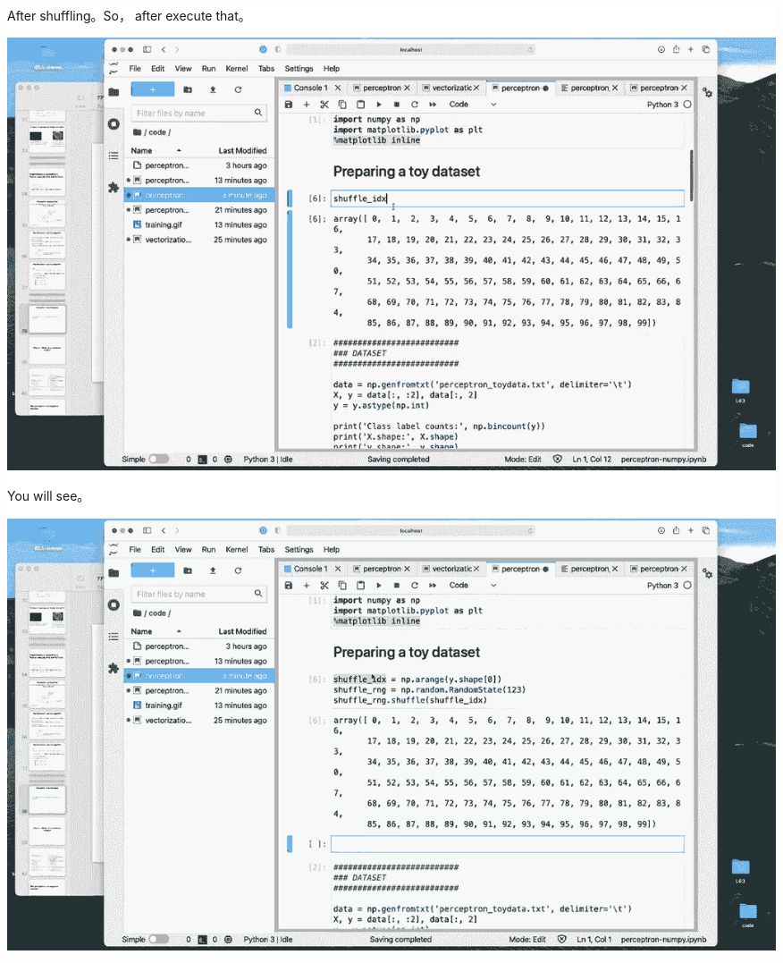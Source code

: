 After shuffling。So， after execute that。

![](img/1a656ff047ac6e99feba246a18f06448_51.png)

You will see。

![](img/1a656ff047ac6e99feba246a18f06448_53.png)
